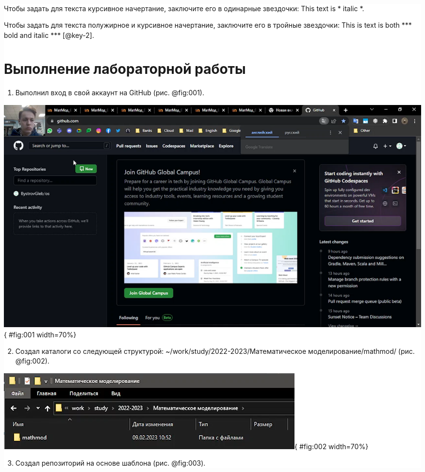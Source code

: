 Чтобы задать для текста курсивное начертание, заключите его в
одинарные звездочки:
This text is * italic *.

Чтобы задать для текста полужирное и курсивное начертание, заключите его в тройные звездочки:
This is text is both *** bold and italic ***  [@key-2].

# Выполнение лабораторной работы

1. Выполнил вход в свой аккаунт на GitHub (рис. @fig:001).

![Страница сайта GitHub](image/1.png){ #fig:001 width=70%}

2. Создал каталоги со следующей структурой: ~/work/study/2022-2023/Математическое моделирование/mathmod/ (рис. @fig:002).

![Структура каталогов](image/2.png){ #fig:002 width=70%}

3. Создал репозиторий на основе шаблона (рис. @fig:003).
